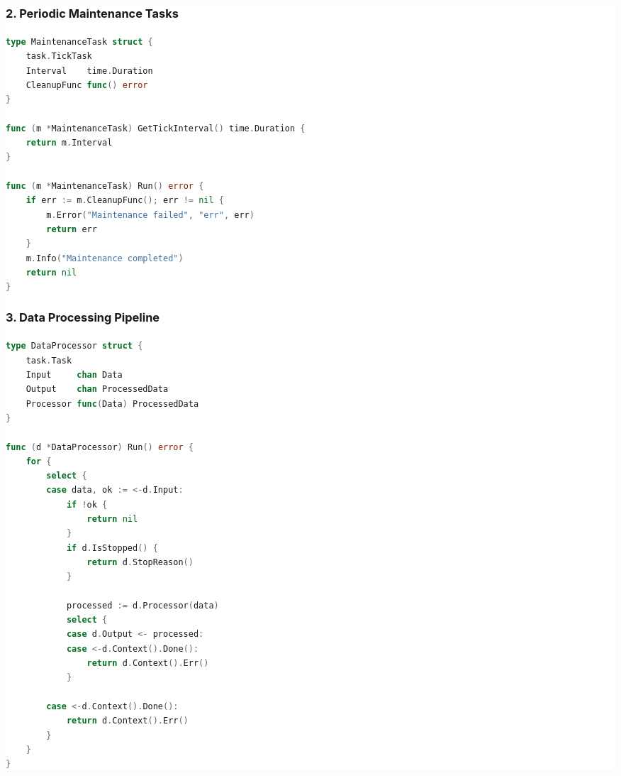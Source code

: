 ### 2. Periodic Maintenance Tasks
```go
type MaintenanceTask struct {
    task.TickTask
    Interval    time.Duration
    CleanupFunc func() error
}

func (m *MaintenanceTask) GetTickInterval() time.Duration {
    return m.Interval
}

func (m *MaintenanceTask) Run() error {
    if err := m.CleanupFunc(); err != nil {
        m.Error("Maintenance failed", "err", err)
        return err
    }
    m.Info("Maintenance completed")
    return nil
}
```

### 3. Data Processing Pipeline
```go
type DataProcessor struct {
    task.Task
    Input     chan Data
    Output    chan ProcessedData
    Processor func(Data) ProcessedData
}

func (d *DataProcessor) Run() error {
    for {
        select {
        case data, ok := <-d.Input:
            if !ok {
                return nil
            }
            if d.IsStopped() {
                return d.StopReason()
            }
            
            processed := d.Processor(data)
            select {
            case d.Output <- processed:
            case <-d.Context().Done():
                return d.Context().Err()
            }
            
        case <-d.Context().Done():
            return d.Context().Err()
        }
    }
}
```
